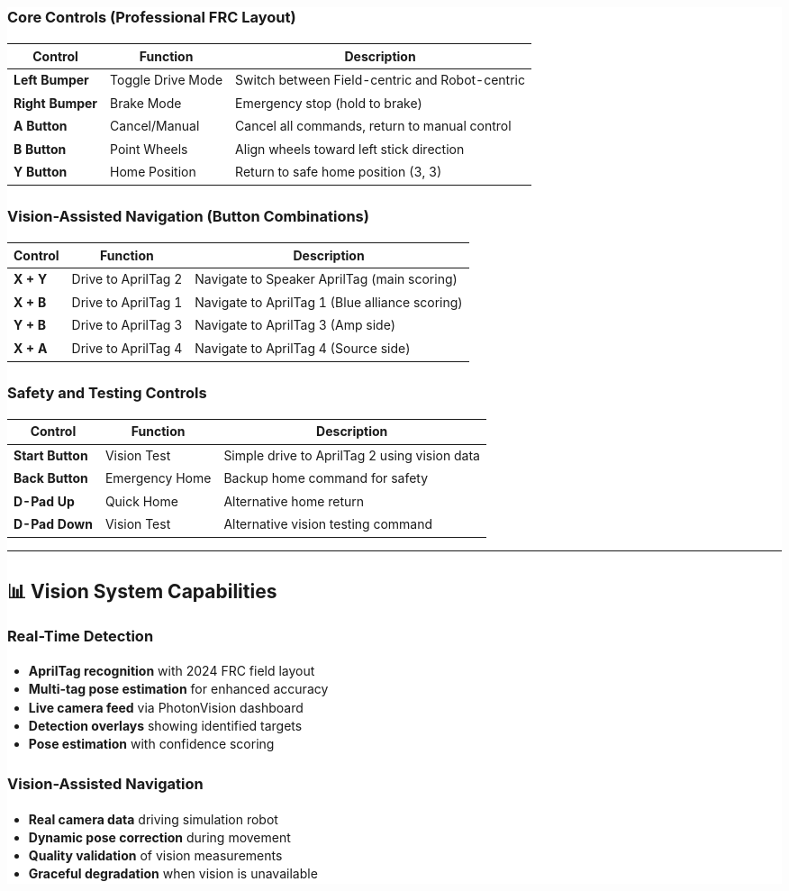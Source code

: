 ### **Core Controls (Professional FRC Layout)**

| Control | Function | Description |
|---------|----------|-------------|
| **Left Bumper** | Toggle Drive Mode | Switch between Field-centric and Robot-centric |
| **Right Bumper** | Brake Mode | Emergency stop (hold to brake) |
| **A Button** | Cancel/Manual | Cancel all commands, return to manual control |
| **B Button** | Point Wheels | Align wheels toward left stick direction |
| **Y Button** | Home Position | Return to safe home position (3, 3) |

### **Vision-Assisted Navigation (Button Combinations)**

| Control | Function | Description |
|---------|----------|-------------|
| **X + Y** | Drive to AprilTag 2 | Navigate to Speaker AprilTag (main scoring) |
| **X + B** | Drive to AprilTag 1 | Navigate to AprilTag 1 (Blue alliance scoring) |
| **Y + B** | Drive to AprilTag 3 | Navigate to AprilTag 3 (Amp side) |
| **X + A** | Drive to AprilTag 4 | Navigate to AprilTag 4 (Source side) |

### **Safety and Testing Controls**

| Control | Function | Description |
|---------|----------|-------------|
| **Start Button** | Vision Test | Simple drive to AprilTag 2 using vision data |
| **Back Button** | Emergency Home | Backup home command for safety |
| **D-Pad Up** | Quick Home | Alternative home return |
| **D-Pad Down** | Vision Test | Alternative vision testing command |

---

## 📊 Vision System Capabilities

### **Real-Time Detection**
- **AprilTag recognition** with 2024 FRC field layout
- **Multi-tag pose estimation** for enhanced accuracy
- **Live camera feed** via PhotonVision dashboard
- **Detection overlays** showing identified targets
- **Pose estimation** with confidence scoring

### **Vision-Assisted Navigation**
- **Real camera data** driving simulation robot
- **Dynamic pose correction** during movement
- **Quality validation** of vision measurements
- **Graceful degradation** when vision is unavailable
